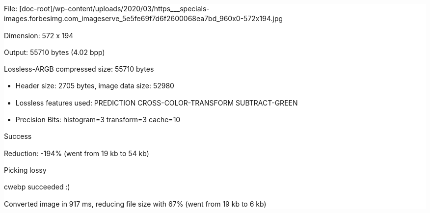 File:      [doc-root]/wp-content/uploads/2020/03/https___specials-images.forbesimg.com_imageserve_5e5fe69f7d6f2600068ea7bd_960x0-572x194.jpg

Dimension: 572 x 194

Output:    55710 bytes (4.02 bpp)

Lossless-ARGB compressed size: 55710 bytes

  * Header size: 2705 bytes, image data size: 52980

  * Lossless features used: PREDICTION CROSS-COLOR-TRANSFORM SUBTRACT-GREEN

  * Precision Bits: histogram=3 transform=3 cache=10


Success

Reduction: -194% (went from 19 kb to 54 kb)


Picking lossy

cwebp succeeded :)


Converted image in 917 ms, reducing file size with 67% (went from 19 kb to 6 kb)

